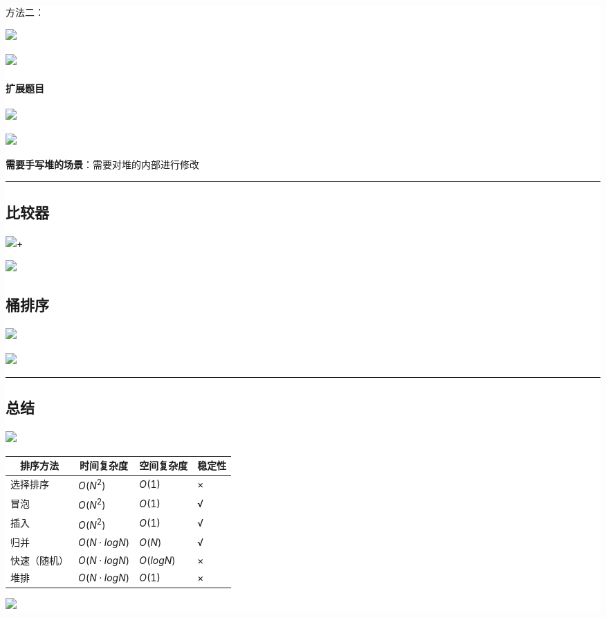 方法二：

![](http://fastly.jsdelivr.net/gh/Sui-Xing/Figurebed//img/2023/04/06/20230406160520.png)

![](http://fastly.jsdelivr.net/gh/Sui-Xing/Figurebed//img/2023/04/03/20230403172242.png)

#### 扩展题目

![](http://fastly.jsdelivr.net/gh/Sui-Xing/Figurebed//img/2023/04/06/20230406163254.png)

![](http://fastly.jsdelivr.net/gh/Sui-Xing/Figurebed//img/2023/04/06/20230406163810.png)

**需要手写堆的场景**：需要对堆的内部进行修改

___

## 比较器

![](http://fastly.jsdelivr.net/gh/Sui-Xing/Figurebed//img/2023/04/08/20230408125331.png)+

![](http://fastly.jsdelivr.net/gh/Sui-Xing/Figurebed//img/2023/04/08/20230408125422.png)

## 桶排序

![](http://fastly.jsdelivr.net/gh/Sui-Xing/Figurebed//img/2023/04/08/20230408125224.png)

![](http://fastly.jsdelivr.net/gh/Sui-Xing/Figurebed//img/2023/04/08/20230408125209.png)

___

## 总结

![](http://fastly.jsdelivr.net/gh/Sui-Xing/Figurebed//img/2023/04/08/20230408171753.png)

| 排序方法   | 时间复杂度       | 空间复杂度     | 稳定性 |
| ------ | ----------- | --------- | --- |
| 选择排序   | $O(N^2)$    | $O(1)$    | ×   |
| 冒泡     | $O(N^2)$    | $O(1)$    | √   |
| 插入     | $O(N^2)$    | $O(1)$    | √   |
| 归并     | $O(N·logN)$ | $O(N)$    | √   |
| 快速（随机） | $O(N·logN)$ | $O(logN)$ | ×   |
| 堆排     | $O(N·logN)$ | $O(1)$    | ×   |

![](http://fastly.jsdelivr.net/gh/Sui-Xing/Figurebed//img/2023/04/08/20230408210620.png)
